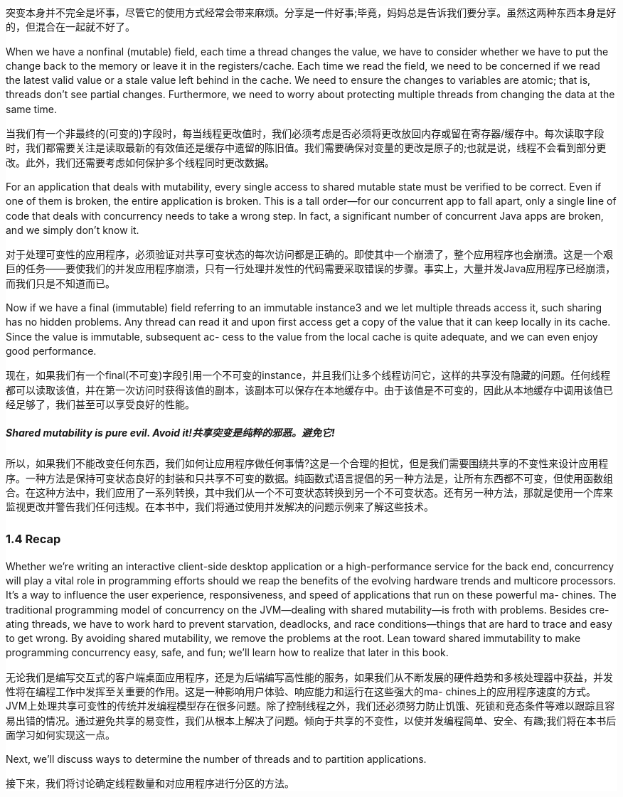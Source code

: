 突变本身并不完全是坏事，尽管它的使用方式经常会带来麻烦。分享是一件好事;毕竟，妈妈总是告诉我们要分享。虽然这两种东西本身是好的，但混合在一起就不好了。

When we have a nonfinal (mutable) field, each time a thread changes the value, we have to consider whether we have to put the change back to the memory or leave it in the registers/cache. Each time we read the field, we need to be concerned if we read the latest valid value or a stale value left behind in the cache. We need to ensure the changes to variables are atomic; that is, threads don’t see partial changes. Furthermore, we need to worry about protecting multiple threads from changing the data at the same time.

当我们有一个非最终的(可变的)字段时，每当线程更改值时，我们必须考虑是否必须将更改放回内存或留在寄存器/缓存中。每次读取字段时，我们都需要关注是读取最新的有效值还是缓存中遗留的陈旧值。我们需要确保对变量的更改是原子的;也就是说，线程不会看到部分更改。此外，我们还需要考虑如何保护多个线程同时更改数据。

For an application that deals with mutability, every single access to shared mutable state must be verified to be correct. Even if one of them is broken, the entire application is broken. This is a tall order—for our concurrent app to fall apart, only a single line of code that deals with concurrency needs to take a wrong step. In fact, a significant number of concurrent Java apps are broken, and we simply don’t know it.

对于处理可变性的应用程序，必须验证对共享可变状态的每次访问都是正确的。即使其中一个崩溃了，整个应用程序也会崩溃。这是一个艰巨的任务——要使我们的并发应用程序崩溃，只有一行处理并发性的代码需要采取错误的步骤。事实上，大量并发Java应用程序已经崩溃，而我们只是不知道而已。

Now if we have a final (immutable) field referring to an immutable instance3 and we let multiple threads access it, such sharing has no hidden problems. Any thread can read it and upon first access get a copy of the value that it can keep locally in its cache. Since the value is immutable, subsequent ac- cess to the value from the local cache is quite adequate, and we can even enjoy good performance.

现在，如果我们有一个final(不可变)字段引用一个不可变的instance，并且我们让多个线程访问它，这样的共享没有隐藏的问题。任何线程都可以读取该值，并在第一次访问时获得该值的副本，该副本可以保存在本地缓存中。由于该值是不可变的，因此从本地缓存中调用该值已经足够了，我们甚至可以享受良好的性能。

##### Shared mutability is pure evil. Avoid it!共享突变是纯粹的邪恶。避免它!

所以，如果我们不能改变任何东西，我们如何让应用程序做任何事情?这是一个合理的担忧，但是我们需要围绕共享的不变性来设计应用程序。一种方法是保持可变状态良好的封装和只共享不可变的数据。纯函数式语言提倡的另一种方法是，让所有东西都不可变，但使用函数组合。在这种方法中，我们应用了一系列转换，其中我们从一个不可变状态转换到另一个不可变状态。还有另一种方法，那就是使用一个库来监视更改并警告我们任何违规。在本书中，我们将通过使用并发解决的问题示例来了解这些技术。

### 1.4 Recap

Whether we’re writing an interactive client-side desktop application or a high-performance service for the back end, concurrency will play a vital role in programming efforts should we reap the benefits of the evolving hardware trends and multicore processors. It’s a way to influence the user experience, responsiveness, and speed of applications that run on these powerful ma- chines. The traditional programming model of concurrency on the JVM—dealing with shared mutability—is froth with problems. Besides cre- ating threads, we have to work hard to prevent starvation, deadlocks, and race conditions—things that are hard to trace and easy to get wrong. By avoiding shared mutability, we remove the problems at the root. Lean toward shared immutability to make programming concurrency easy, safe, and fun; we’ll learn how to realize that later in this book.

无论我们是编写交互式的客户端桌面应用程序，还是为后端编写高性能的服务，如果我们从不断发展的硬件趋势和多核处理器中获益，并发性将在编程工作中发挥至关重要的作用。这是一种影响用户体验、响应能力和运行在这些强大的ma- chines上的应用程序速度的方式。JVM上处理共享可变性的传统并发编程模型存在很多问题。除了控制线程之外，我们还必须努力防止饥饿、死锁和竞态条件等难以跟踪且容易出错的情况。通过避免共享的易变性，我们从根本上解决了问题。倾向于共享的不变性，以使并发编程简单、安全、有趣;我们将在本书后面学习如何实现这一点。

Next, we’ll discuss ways to determine the number of threads and to partition applications.

接下来，我们将讨论确定线程数量和对应用程序进行分区的方法。
